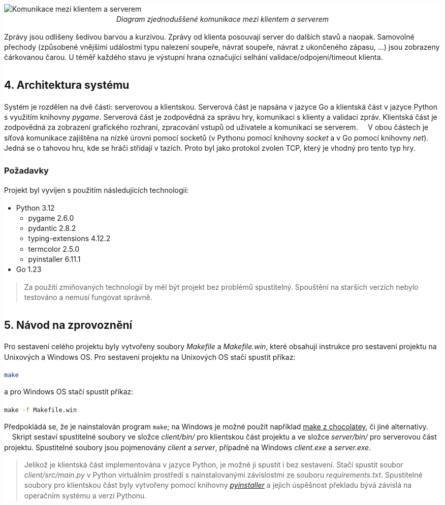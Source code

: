 <img id="communication" src="communication.png" alt="Komunikace mezi klientem a serverem" style="width:700px;">
<div style="display: flex; justify-content: center;"><i>Diagram zjednoduššené komunikace mezi klientem a serverem</i></div>

Zprávy jsou odlišeny šedivou barvou a kurzívou. Zprávy od klienta posouvají server do dalších stavů a naopak. Samovolné přechody (způsobené vnějšími událostmi typu nalezení soupeře, návrat soupeře, návrat z ukončeného zápasu, ...) jsou zobrazeny čárkovanou čarou. U téměř každého stavu je výstupní hrana označující selhání validace/odpojení/timeout klienta.

## 4. Architektura systému

Systém je rozdělen na dvě části: serverovou a klientskou. Serverová část je napsána v jazyce Go a klientská část v jazyce Python s využitím knihovny *pygame*. Serverová část je zodpovědná za správu hry, komunikaci s klienty a validaci zpráv. Klientská část je zodpovědná za zobrazení grafického rozhraní, zpracování vstupů od uživatele a komunikaci se serverem.
&nbsp;&nbsp;&nbsp;&nbsp;V obou částech je síťová komunikace zajištěna na nízké úrovni pomocí socketů (v Pythonu pomocí knihovny *socket* a v Go pomocí knihovny *net*). Jedná se o tahovou hru, kde se hráči střídají v tazích. Proto byl jako protokol zvolen TCP, který je vhodný pro tento typ hry.

### Požadavky

Projekt byl vyvíjen s použitím následujících technologií:

- Python 3.12
  - pygame 2.6.0
  - pydantic 2.8.2
  - typing-extensions 4.12.2
  - termcolor 2.5.0
  - pyinstaller 6.11.1
- Go 1.23

> Za použití zmiňovaných technologií by měl být projekt bez problémů spustitelný. Spouštění na starších verzích nebylo testováno a nemusí fungovat správně.

## 5. Návod na zprovoznění

Pro sestavení celého projektu byly vytvořeny soubory *Makefile* a *Makefile.win*, které obsahují instrukce pro sestavení projektu na Unixových a Windows OS. Pro sestavení projektu na Unixových OS stačí spustit příkaz:

```bash
make
```

a pro Windows OS stačí spustit příkaz:

```cmd
make -f Makefile.win
```

Předpokládá se, že je nainstalován program `make`; na Windows je možné použít například [make z chocolatey](https://community.chocolatey.org/packages/make), či jiné alternativy. 
&nbsp;&nbsp;&nbsp;&nbsp;Skript sestaví spustitelné soubory ve složce *client/bin/* pro klientskou část projektu a ve složce *server/bin/* pro serverovou část projektu. Spustitelné soubory jsou pojmenovány *client* a *server*, případně na Windows *client.exe* a *server.exe*.
> Jelikož je klientská část implementována v jazyce Python, je možné ji spustit i bez sestavení. Stačí spustit soubor *client/src/main.py* v Python virtuálním prostředí s nainstalovanými závislostmi ze souboru *requirements.txt*. Spustitelné soubory pro klientskou část byly vytvořeny pomocí knihovny *[pyinstaller](https://pyinstaller.org/en/stable/)* a jejich úspěšnost překladu bývá závislá na operačním systému a verzi Pythonu.
